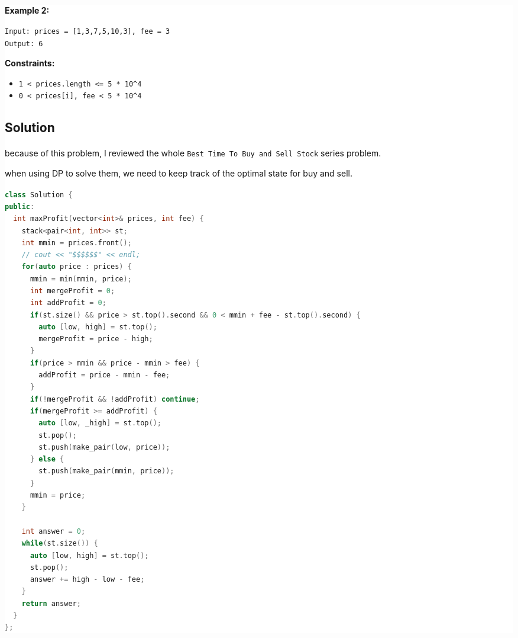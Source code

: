 **Example 2:**

```
Input: prices = [1,3,7,5,10,3], fee = 3
Output: 6
```

 

**Constraints:**

- `1 < prices.length <= 5 * 10^4`
- `0 < prices[i], fee < 5 * 10^4`

## Solution

because of this problem, I reviewed the whole `Best Time To Buy and Sell Stock` series problem.

when using DP to solve them, we need to keep track of the optimal state for buy and sell.

``` cpp
class Solution {
public:
  int maxProfit(vector<int>& prices, int fee) {
    stack<pair<int, int>> st;
    int mmin = prices.front();
    // cout << "$$$$$$" << endl;
    for(auto price : prices) {
      mmin = min(mmin, price);
      int mergeProfit = 0;
      int addProfit = 0;
      if(st.size() && price > st.top().second && 0 < mmin + fee - st.top().second) {
        auto [low, high] = st.top();
        mergeProfit = price - high;
      }
      if(price > mmin && price - mmin > fee) {
        addProfit = price - mmin - fee;
      }
      if(!mergeProfit && !addProfit) continue;
      if(mergeProfit >= addProfit) {
        auto [low, _high] = st.top();
        st.pop();
        st.push(make_pair(low, price));
      } else {
        st.push(make_pair(mmin, price));
      }
      mmin = price;
    }
    
    int answer = 0;
    while(st.size()) {
      auto [low, high] = st.top();
      st.pop();
      answer += high - low - fee;
    }
    return answer;
  }
};
```

